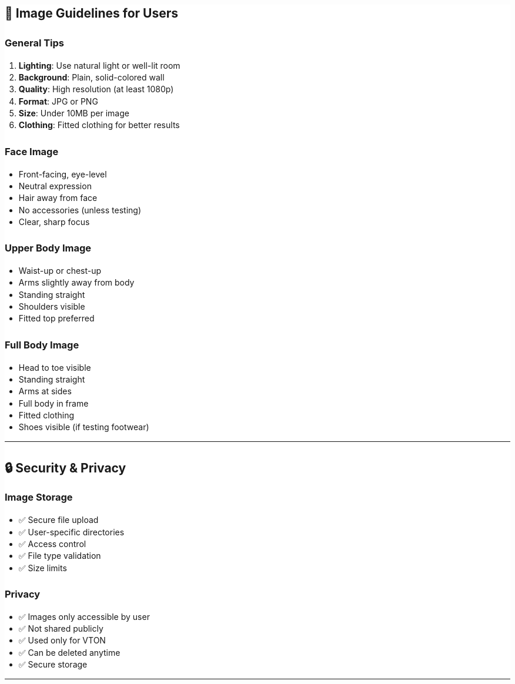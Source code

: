 
## 🎯 Image Guidelines for Users

### General Tips
1. **Lighting**: Use natural light or well-lit room
2. **Background**: Plain, solid-colored wall
3. **Quality**: High resolution (at least 1080p)
4. **Format**: JPG or PNG
5. **Size**: Under 10MB per image
6. **Clothing**: Fitted clothing for better results

### Face Image
- Front-facing, eye-level
- Neutral expression
- Hair away from face
- No accessories (unless testing)
- Clear, sharp focus

### Upper Body Image
- Waist-up or chest-up
- Arms slightly away from body
- Standing straight
- Shoulders visible
- Fitted top preferred

### Full Body Image
- Head to toe visible
- Standing straight
- Arms at sides
- Full body in frame
- Fitted clothing
- Shoes visible (if testing footwear)

---

## 🔒 Security & Privacy

### Image Storage
- ✅ Secure file upload
- ✅ User-specific directories
- ✅ Access control
- ✅ File type validation
- ✅ Size limits

### Privacy
- ✅ Images only accessible by user
- ✅ Not shared publicly
- ✅ Used only for VTON
- ✅ Can be deleted anytime
- ✅ Secure storage

---